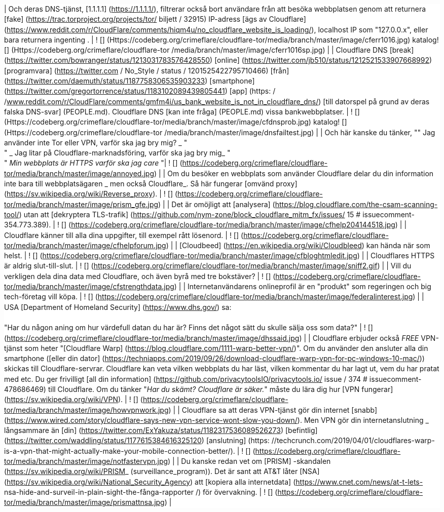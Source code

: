 | Och deras DNS-tjänst, [1.1.1.1] (https://1.1.1.1/), filtrerar också bort användare från att besöka webbplatsen genom att returnera [fake] (https://trac.torproject.org/projects/tor/ biljett / 32915) IP-adress [ägs av Cloudflare] (https://www.reddit.com/r/CloudFlare/comments/hiqm4u/no_cloudflare_website_is_loading/), localhost IP som "127.0.0.x", eller bara returnera ingenting . | ! [] (Https://codeberg.org/crimeflare/cloudflare-tor/media/branch/master/image/cferr1016.jpg) katalog! [] (Https://codeberg.org/crimeflare/cloudflare-tor /media/branch/master/image/cferr1016sp.jpg) |
| Cloudflare DNS [break] (https://twitter.com/bowranger/status/1213031783576428550) [online] (https://twitter.com/jb510/status/1212521533907668992) [programvara] (https://twitter.com / No_Style / status / 1201525422795710466) [från] (https://twitter.com/daemuth/status/1187758306535903233) [smartphone] (https://twitter.com/gregortorrence/status/1183102089439805441) [app] (https: / /www.reddit.com/r/CloudFlare/comments/gmfm4i/us_bank_website_is_not_in_cloudflare_dns/) [till datorspel på grund av deras falska DNS-svar] (PEOPLE.md). Cloudflare DNS [kan inte fråga] (PEOPLE.md) vissa bankwebbplatser. | ! [] (Https://codeberg.org/crimeflare/cloudflare-tor/media/branch/master/image/cfdnsprob.jpg) katalog! [] (Https://codeberg.org/crimeflare/cloudflare-tor /media/branch/master/image/dnsfailtest.jpg) |
| Och här kanske du tänker, "" Jag använder inte Tor eller VPN, varför ska jag bry mig? _ "<br>" _ Jag ​​litar på Cloudflare-marknadsföring, varför ska jag bry mig_ "<br>" _Min webbplats är HTTPS varför ska jag care_ "| ! [] (https://codeberg.org/crimeflare/cloudflare-tor/media/branch/master/image/annoyed.jpg) |
| Om du besöker en webbplats som använder Cloudflare delar du din information inte bara till webbplatsägaren _ men också Cloudflare_. Så här fungerar [omvänd proxy] (https://sv.wikipedia.org/wiki/Reverse_proxy). | ! [] (https://codeberg.org/crimeflare/cloudflare-tor/media/branch/master/image/prism_gfe.jpg) |
| Det är omöjligt att [analysera] (https://blog.cloudflare.com/the-csam-scanning-tool/) utan att [dekryptera TLS-trafik] (https://github.com/nym-zone/block_cloudflare_mitm_fx/issues/ 15 # issuecomment-354.773.389). | ! [] (https://codeberg.org/crimeflare/cloudflare-tor/media/branch/master/image/cfhelp204144518.jpg) |
| Cloudflare känner till alla dina uppgifter, till exempel rått lösenord. | ! [] (https://codeberg.org/crimeflare/cloudflare-tor/media/branch/master/image/cfhelpforum.jpg) |
| [Cloudbeed] (https://en.wikipedia.org/wiki/Cloudbleed) kan hända när som helst. | ! [] (https://codeberg.org/crimeflare/cloudflare-tor/media/branch/master/image/cfbloghtmledit.jpg) |
| Cloudflares HTTPS är aldrig slut-till-slut. | ! [] (https://codeberg.org/crimeflare/cloudflare-tor/media/branch/master/image/sniff2.gif) |
| Vill du verkligen dela dina data med Cloudflare, och även byrå med tre bokstäver? | ! [] (https://codeberg.org/crimeflare/cloudflare-tor/media/branch/master/image/cfstrengthdata.jpg) |
| Internetanvändarens onlineprofil är en "produkt" som regeringen och big tech-företag vill köpa. | ! [] (https://codeberg.org/crimeflare/cloudflare-tor/media/branch/master/image/federalinterest.jpg) |
| USA [Department of Homeland Security] (https://www.dhs.gov/) sa: <br> <br> "Har du någon aning om hur värdefull datan du har är? Finns det något sätt du skulle sälja oss som data?" | ! [] (https://codeberg.org/crimeflare/cloudflare-tor/media/branch/master/image/dhssaid.jpg) |
| Cloudflare erbjuder också _FREE_ VPN-tjänst som heter "[Cloudflare Warp] (https://blog.cloudflare.com/1111-warp-better-vpn/)". Om du använder den ansluter alla din smartphone ([eller din dator] (https://techniapps.com/2019/09/26/download-cloudflare-warp-vpn-for-pc-windows-10-mac/)) skickas till Cloudflare-servrar. Cloudflare kan veta vilken webbplats du har läst, vilken kommentar du har lagt ut, vem du har pratat med etc. Du ger frivilligt [all din information] (https://github.com/privacytoolsIO/privacytools.io/ issue / 374 # issuecomment-478686469) till Cloudflare. Om du tänker "_Har du skämt? Cloudflare är säker._" måste du lära dig hur [VPN fungerar] (https://sv.wikipedia.org/wiki/VPN). | ! [] (https://codeberg.org/crimeflare/cloudflare-tor/media/branch/master/image/howvpnwork.jpg) |
| Cloudflare sa att deras VPN-tjänst gör din internet [snabb] (https://www.wired.com/story/cloudflare-says-new-vpn-service-wont-slow-you-down/). Men VPN gör din internetanslutning _ långsammare än [din] (https://twitter.com/ExYakuza/status/1182317536089526273) [befintlig] (https://twitter.com/waddling/status/1177615384616325120) [anslutning] (https: //techcrunch.com/2019/04/01/cloudflares-warp-is-a-vpn-that-might-actually-make-your-mobile-connection-better/). | ! [] (https://codeberg.org/crimeflare/cloudflare-tor/media/branch/master/image/notfastervpn.jpg) |
| Du kanske redan vet om [PRISM] -skandalen (https://sv.wikipedia.org/wiki/PRISM_ (surveillance_program)). Det är sant att AT&T låter [NSA] (https://sv.wikipedia.org/wiki/National_Security_Agency) att [kopiera alla internetdata] (https://www.cnet.com/news/at-t-lets- nsa-hide-and-surveil-in-plain-sight-the-fånga-rapporter /) för övervakning. | ! [] (https://codeberg.org/crimeflare/cloudflare-tor/media/branch/master/image/prismattnsa.jpg) |